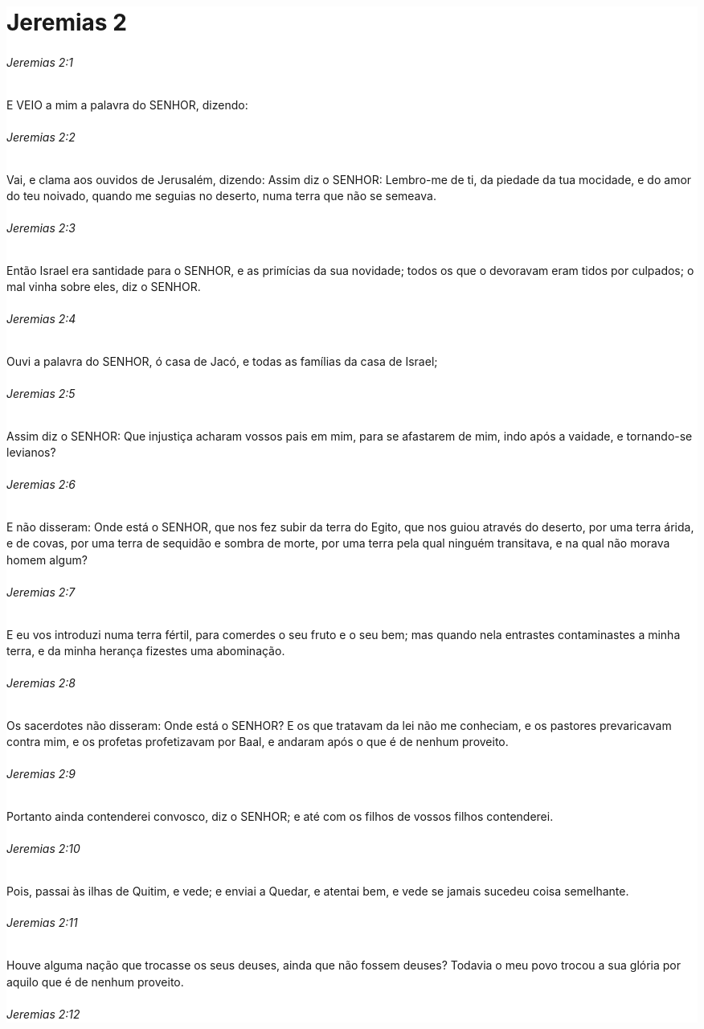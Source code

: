 # Jeremias 2

###### Jeremias 2:1

E VEIO a mim a palavra do SENHOR, dizendo:

###### Jeremias 2:2

Vai, e clama aos ouvidos de Jerusalém, dizendo: Assim diz o SENHOR: Lembro-me de ti, da piedade da tua mocidade, e do amor do teu noivado, quando me seguias no deserto, numa terra que não se semeava.

###### Jeremias 2:3

Então Israel era santidade para o SENHOR, e as primícias da sua novidade; todos os que o devoravam eram tidos por culpados; o mal vinha sobre eles, diz o SENHOR.

###### Jeremias 2:4

Ouvi a palavra do SENHOR, ó casa de Jacó, e todas as famílias da casa de Israel;

###### Jeremias 2:5

Assim diz o SENHOR: Que injustiça acharam vossos pais em mim, para se afastarem de mim, indo após a vaidade, e tornando-se levianos?

###### Jeremias 2:6

E não disseram: Onde está o SENHOR, que nos fez subir da terra do Egito, que nos guiou através do deserto, por uma terra árida, e de covas, por uma terra de sequidão e sombra de morte, por uma terra pela qual ninguém transitava, e na qual não morava homem algum?

###### Jeremias 2:7

E eu vos introduzi numa terra fértil, para comerdes o seu fruto e o seu bem; mas quando nela entrastes contaminastes a minha terra, e da minha herança fizestes uma abominação.

###### Jeremias 2:8

Os sacerdotes não disseram: Onde está o SENHOR? E os que tratavam da lei não me conheciam, e os pastores prevaricavam contra mim, e os profetas profetizavam por Baal, e andaram após o que é de nenhum proveito.

###### Jeremias 2:9

Portanto ainda contenderei convosco, diz o SENHOR; e até com os filhos de vossos filhos contenderei.

###### Jeremias 2:10

Pois, passai às ilhas de Quitim, e vede; e enviai a Quedar, e atentai bem, e vede se jamais sucedeu coisa semelhante.

###### Jeremias 2:11

Houve alguma nação que trocasse os seus deuses, ainda que não fossem deuses? Todavia o meu povo trocou a sua glória por aquilo que é de nenhum proveito.

###### Jeremias 2:12
